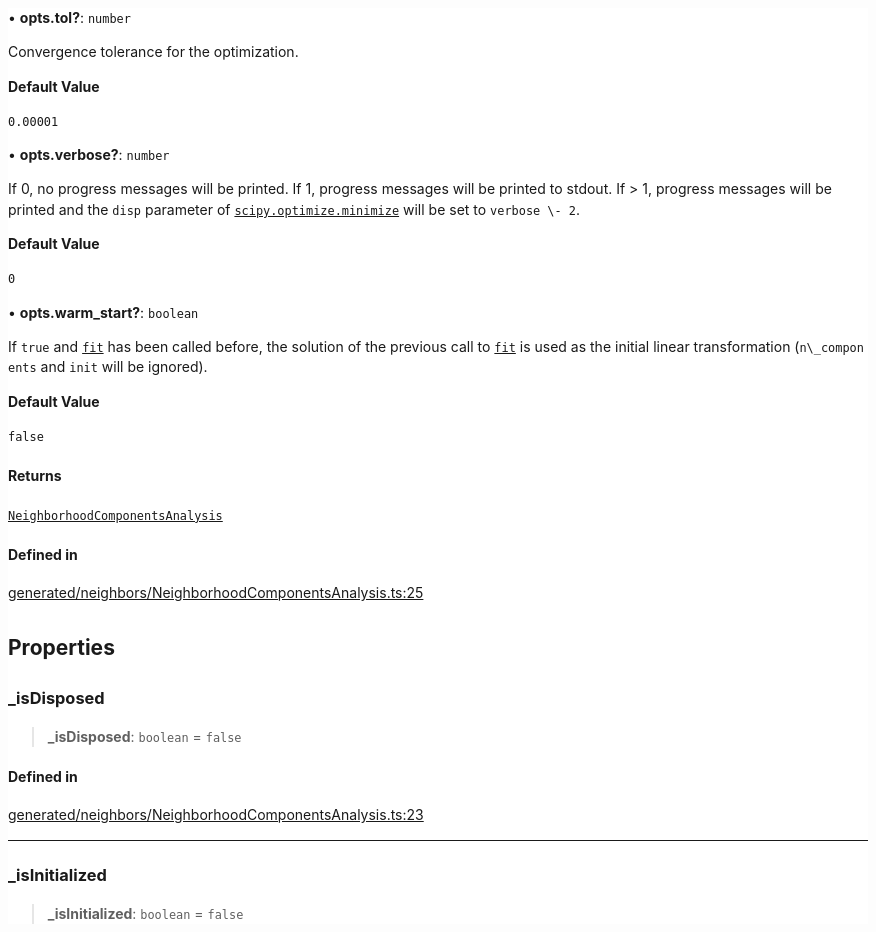 • **opts.tol?**: `number`

Convergence tolerance for the optimization.

**Default Value**

`0.00001`

• **opts.verbose?**: `number`

If 0, no progress messages will be printed. If 1, progress messages will be printed to stdout. If > 1, progress messages will be printed and the `disp` parameter of [`scipy.optimize.minimize`](https://docs.scipy.org/doc/scipy/reference/generated/scipy.optimize.minimize.html#scipy.optimize.minimize "(in SciPy v1.14.1)") will be set to `verbose \- 2`.

**Default Value**

`0`

• **opts.warm\_start?**: `boolean`

If `true` and [`fit`](#sklearn.neighbors.NeighborhoodComponentsAnalysis.fit "sklearn.neighbors.NeighborhoodComponentsAnalysis.fit") has been called before, the solution of the previous call to [`fit`](#sklearn.neighbors.NeighborhoodComponentsAnalysis.fit "sklearn.neighbors.NeighborhoodComponentsAnalysis.fit") is used as the initial linear transformation (`n\_components` and `init` will be ignored).

**Default Value**

`false`

#### Returns

[`NeighborhoodComponentsAnalysis`](NeighborhoodComponentsAnalysis.md)

#### Defined in

[generated/neighbors/NeighborhoodComponentsAnalysis.ts:25](https://github.com/transitive-bullshit/scikit-learn-ts/blob/5e663e21c4853c8fe2b9bcb1cb98c79fc27bba08/packages/sklearn/src/generated/neighbors/NeighborhoodComponentsAnalysis.ts#L25)

## Properties

### \_isDisposed

> **\_isDisposed**: `boolean` = `false`

#### Defined in

[generated/neighbors/NeighborhoodComponentsAnalysis.ts:23](https://github.com/transitive-bullshit/scikit-learn-ts/blob/5e663e21c4853c8fe2b9bcb1cb98c79fc27bba08/packages/sklearn/src/generated/neighbors/NeighborhoodComponentsAnalysis.ts#L23)

***

### \_isInitialized

> **\_isInitialized**: `boolean` = `false`
